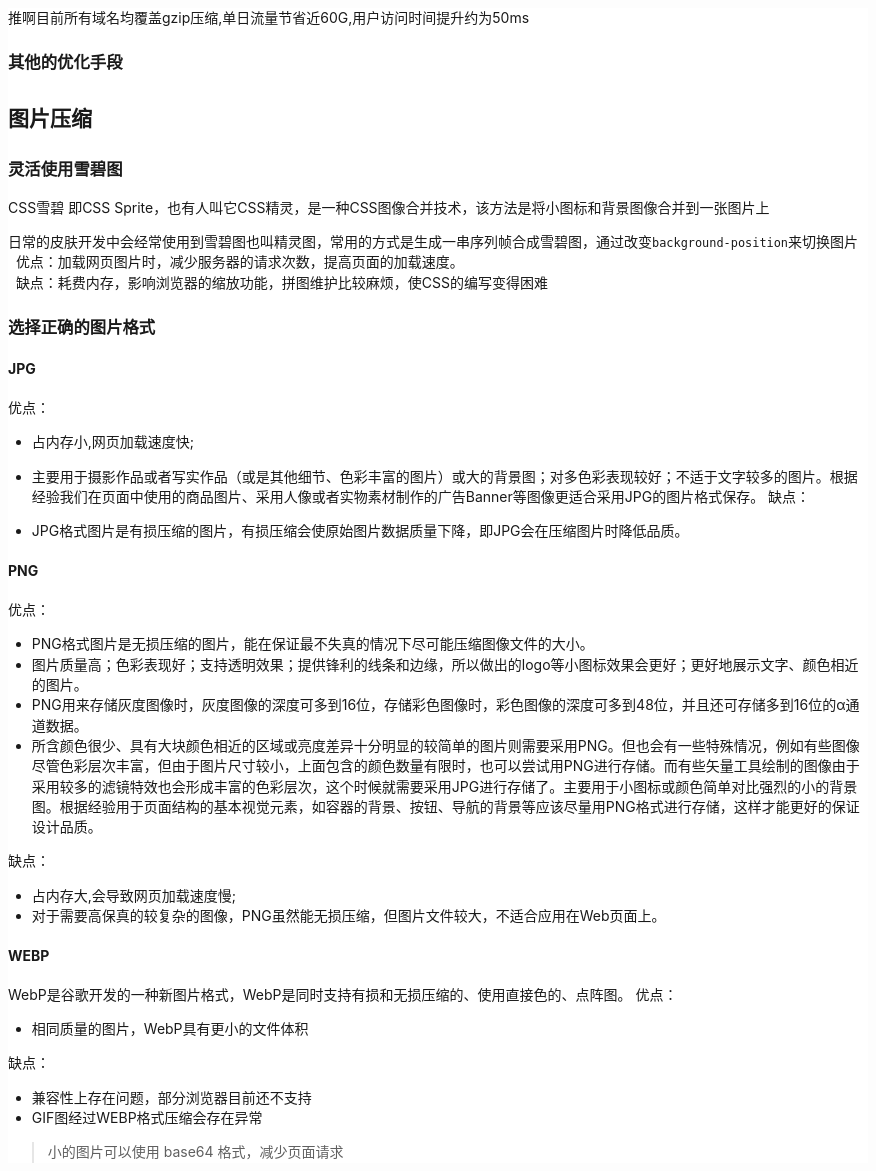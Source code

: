 推啊目前所有域名均覆盖gzip压缩,单日流量节省近60G,用户访问时间提升约为50ms
### 其他的优化手段

## 图片压缩

### 灵活使用雪碧图


CSS雪碧 即CSS Sprite，也有人叫它CSS精灵，是一种CSS图像合并技术，该方法是将小图标和背景图像合并到一张图片上

日常的皮肤开发中会经常使用到雪碧图也叫精灵图，常用的方式是生成一串序列帧合成雪碧图，通过改变`background-position`来切换图片  
 
优点：加载网页图片时，减少服务器的请求次数，提高页面的加载速度。  
 
缺点：耗费内存，影响浏览器的缩放功能，拼图维护比较麻烦，使CSS的编写变得困难


### 选择正确的图片格式 


#### JPG
优点：  

* 占内存小,网页加载速度快;
* 主要用于摄影作品或者写实作品（或是其他细节、色彩丰富的图片）或大的背景图；对多色彩表现较好；不适于文字较多的图片。根据经验我们在页面中使用的商品图片、采用人像或者实物素材制作的广告Banner等图像更适合采用JPG的图片格式保存。
缺点：  

* JPG格式图片是有损压缩的图片，有损压缩会使原始图片数据质量下降，即JPG会在压缩图片时降低品质。
#### PNG

优点：   

* PNG格式图片是无损压缩的图片，能在保证最不失真的情况下尽可能压缩图像文件的大小。 
* 图片质量高；色彩表现好；支持透明效果；提供锋利的线条和边缘，所以做出的logo等小图标效果会更好；更好地展示文字、颜色相近的图片。
* PNG用来存储灰度图像时，灰度图像的深度可多到16位，存储彩色图像时，彩色图像的深度可多到48位，并且还可存储多到16位的α通道数据。 
* 所含颜色很少、具有大块颜色相近的区域或亮度差异十分明显的较简单的图片则需要采用PNG。但也会有一些特殊情况，例如有些图像尽管色彩层次丰富，但由于图片尺寸较小，上面包含的颜色数量有限时，也可以尝试用PNG进行存储。而有些矢量工具绘制的图像由于采用较多的滤镜特效也会形成丰富的色彩层次，这个时候就需要采用JPG进行存储了。主要用于小图标或颜色简单对比强烈的小的背景图。根据经验用于页面结构的基本视觉元素，如容器的背景、按钮、导航的背景等应该尽量用PNG格式进行存储，这样才能更好的保证设计品质。  

缺点：  
* 占内存大,会导致网页加载速度慢;
* 对于需要高保真的较复杂的图像，PNG虽然能无损压缩，但图片文件较大，不适合应用在Web页面上。   

#### WEBP
WebP是谷歌开发的一种新图片格式，WebP是同时支持有损和无损压缩的、使用直接色的、点阵图。 
优点：  

*  相同质量的图片，WebP具有更小的文件体积  

缺点：  

* 兼容性上存在问题，部分浏览器目前还不支持
* GIF图经过WEBP格式压缩会存在异常  

 
>小的图片可以使用 base64 格式，减少页面请求
